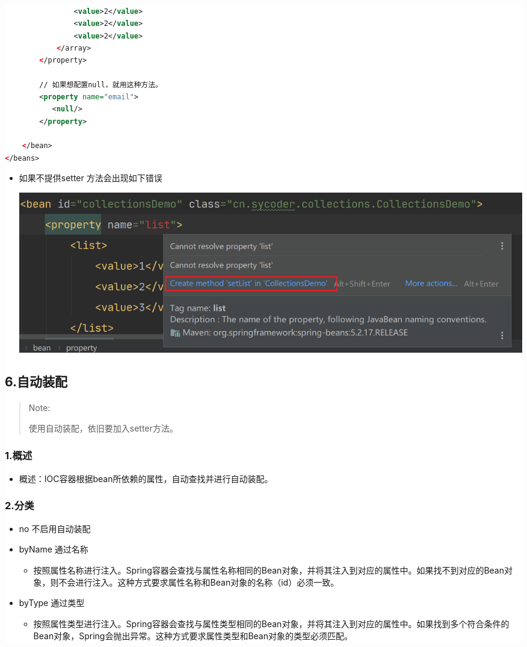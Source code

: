 ```xml
                <value>2</value>
                <value>2</value>
                <value>2</value>
            </array>
        </property>
        
        // 如果想配置null，就用这种方法。
        <property name="email">
           <null/>
        </property>
        
    </bean>
</beans>
```

- 如果不提供setter 方法会出现如下错误

  ![image-20221027144758504](picture/image-20221027144758504.png)

  

## 6.自动装配

> Note:
>
> 使用自动装配，依旧要加入setter方法。

### 1.概述

- 概述：IOC容器根据bean所依赖的属性，自动查找并进行自动装配。

### 2.分类

- no 不启用自动装配
- byName 通过名称
  - 按照属性名称进行注入。Spring容器会查找与属性名称相同的Bean对象，并将其注入到对应的属性中。如果找不到对应的Bean对象，则不会进行注入。这种方式要求属性名称和Bean对象的名称（id）必须一致。

- byType 通过类型
  - 按照属性类型进行注入。Spring容器会查找与属性类型相同的Bean对象，并将其注入到对应的属性中。如果找到多个符合条件的Bean对象，Spring会抛出异常。这种方式要求属性类型和Bean对象的类型必须匹配。
